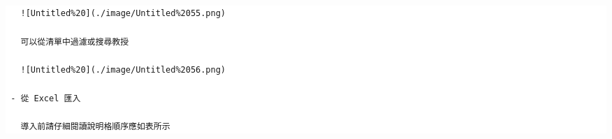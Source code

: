        ![Untitled%20](./image/Untitled%2055.png)

       可以從清單中過濾或搜尋教授

       ![Untitled%20](./image/Untitled%2056.png)

     - 從 Excel 匯入

       導入前請仔細閱讀說明格順序應如表所示
